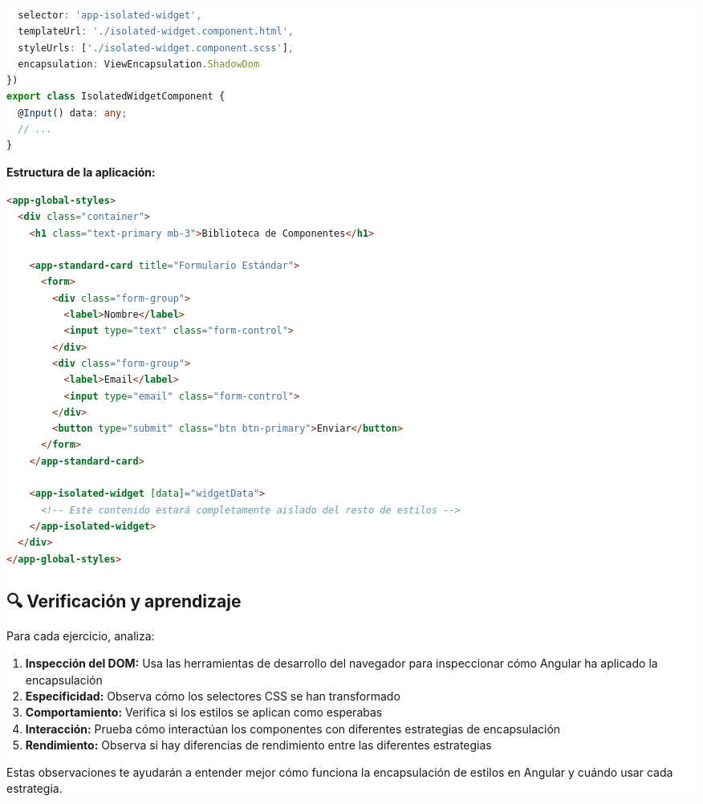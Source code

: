 ```typescript
  selector: 'app-isolated-widget',
  templateUrl: './isolated-widget.component.html',
  styleUrls: ['./isolated-widget.component.scss'],
  encapsulation: ViewEncapsulation.ShadowDom
})
export class IsolatedWidgetComponent {
  @Input() data: any;
  // ...
}
```

**Estructura de la aplicación:**
```html
<app-global-styles>
  <div class="container">
    <h1 class="text-primary mb-3">Biblioteca de Componentes</h1>
    
    <app-standard-card title="Formulario Estándar">
      <form>
        <div class="form-group">
          <label>Nombre</label>
          <input type="text" class="form-control">
        </div>
        <div class="form-group">
          <label>Email</label>
          <input type="email" class="form-control">
        </div>
        <button type="submit" class="btn btn-primary">Enviar</button>
      </form>
    </app-standard-card>
    
    <app-isolated-widget [data]="widgetData">
      <!-- Este contenido estará completamente aislado del resto de estilos -->
    </app-isolated-widget>
  </div>
</app-global-styles>
```

## 🔍 Verificación y aprendizaje

Para cada ejercicio, analiza:

1. **Inspección del DOM:** Usa las herramientas de desarrollo del navegador para inspeccionar cómo Angular ha aplicado la encapsulación
2. **Especificidad:** Observa cómo los selectores CSS se han transformado
3. **Comportamiento:** Verifica si los estilos se aplican como esperabas
4. **Interacción:** Prueba cómo interactúan los componentes con diferentes estrategias de encapsulación
5. **Rendimiento:** Observa si hay diferencias de rendimiento entre las diferentes estrategias

Estas observaciones te ayudarán a entender mejor cómo funciona la encapsulación de estilos en Angular y cuándo usar cada estrategia.

